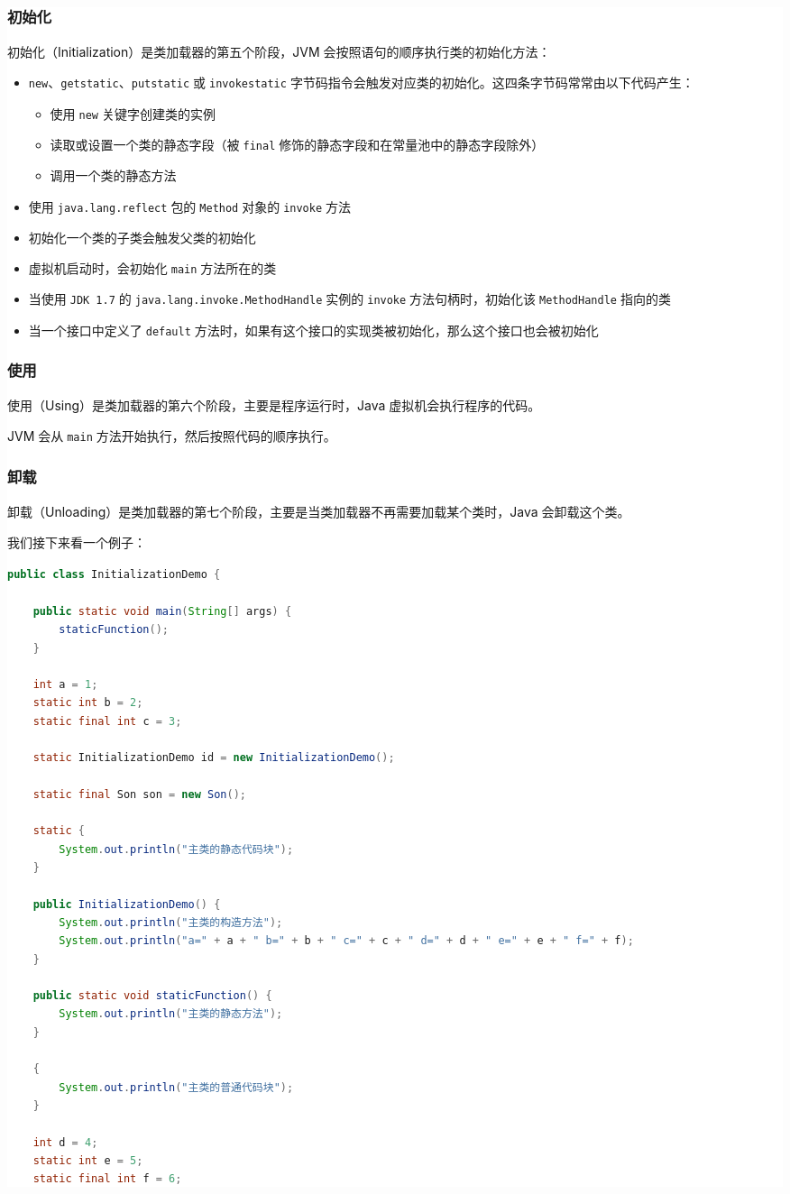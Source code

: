 ### 初始化

初始化（Initialization）是类加载器的第五个阶段，JVM 会按照语句的顺序执行类的初始化方法：

- `new`、`getstatic`、`putstatic` 或 `invokestatic` 字节码指令会触发对应类的初始化。这四条字节码常常由以下代码产生：

  - 使用 `new` 关键字创建类的实例

  - 读取或设置一个类的静态字段（被 `final` 修饰的静态字段和在常量池中的静态字段除外）

  - 调用一个类的静态方法

- 使用 `java.lang.reflect` 包的 `Method` 对象的 `invoke` 方法

- 初始化一个类的子类会触发父类的初始化

- 虚拟机启动时，会初始化 `main` 方法所在的类

- 当使用 `JDK 1.7` 的 `java.lang.invoke.MethodHandle` 实例的 `invoke` 方法句柄时，初始化该 `MethodHandle` 指向的类

- 当一个接口中定义了 `default` 方法时，如果有这个接口的实现类被初始化，那么这个接口也会被初始化

### 使用

使用（Using）是类加载器的第六个阶段，主要是程序运行时，Java 虚拟机会执行程序的代码。

JVM 会从 `main` 方法开始执行，然后按照代码的顺序执行。

### 卸载

卸载（Unloading）是类加载器的第七个阶段，主要是当类加载器不再需要加载某个类时，Java 会卸载这个类。

我们接下来看一个例子：

```java
public class InitializationDemo {

    public static void main(String[] args) {
        staticFunction();
    }

    int a = 1;
    static int b = 2;
    static final int c = 3;

    static InitializationDemo id = new InitializationDemo();

    static final Son son = new Son();

    static {
        System.out.println("主类的静态代码块");
    }

    public InitializationDemo() {
        System.out.println("主类的构造方法");
        System.out.println("a=" + a + " b=" + b + " c=" + c + " d=" + d + " e=" + e + " f=" + f);
    }

    public static void staticFunction() {
        System.out.println("主类的静态方法");
    }

    {
        System.out.println("主类的普通代码块");
    }

    int d = 4;
    static int e = 5;
    static final int f = 6;
```